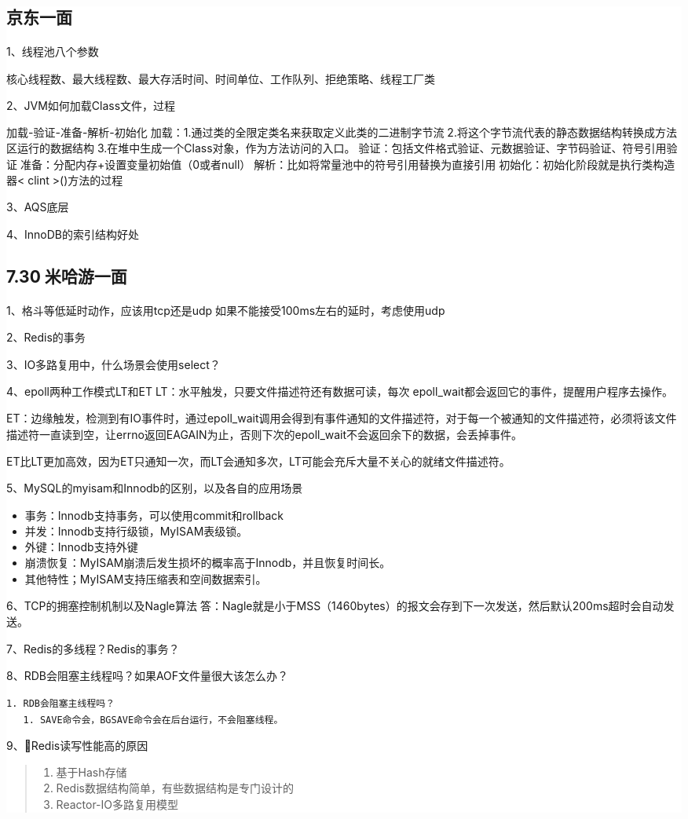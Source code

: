 ## 京东一面

1、线程池八个参数

  核心线程数、最大线程数、最大存活时间、时间单位、工作队列、拒绝策略、线程工厂类

2、JVM如何加载Class文件，过程

  加载-验证-准备-解析-初始化
  加载：1.通过类的全限定类名来获取定义此类的二进制字节流 2.将这个字节流代表的静态数据结构转换成方法区运行的数据结构 3.在堆中生成一个Class对象，作为方法访问的入口。
  验证：包括文件格式验证、元数据验证、字节码验证、符号引用验证
  准备：分配内存+设置变量初始值（0或者null）
  解析：比如将常量池中的符号引用替换为直接引用
  初始化：初始化阶段就是执行类构造器< clint >()方法的过程

3、AQS底层

4、InnoDB的索引结构好处

## 7.30 米哈游一面

1、格斗等低延时动作，应该用tcp还是udp
  如果不能接受100ms左右的延时，考虑使用udp

2、Redis的事务

3、IO多路复用中，什么场景会使用select？

4、epoll两种工作模式LT和ET
  LT：水平触发，只要文件描述符还有数据可读，每次 epoll_wait都会返回它的事件，提醒用户程序去操作。

  ET：边缘触发，检测到有IO事件时，通过epoll_wait调用会得到有事件通知的文件描述符，对于每一个被通知的文件描述符，必须将该文件描述符一直读到空，让errno返回EAGAIN为止，否则下次的epoll_wait不会返回余下的数据，会丢掉事件。

  ET比LT更加高效，因为ET只通知一次，而LT会通知多次，LT可能会充斥大量不关心的就绪文件描述符。

5、MySQL的myisam和Innodb的区别，以及各自的应用场景

+ 事务：Innodb支持事务，可以使用commit和rollback
+ 并发：Innodb支持行级锁，MyISAM表级锁。
+ 外键：Innodb支持外键
+ 崩溃恢复：MyISAM崩溃后发生损坏的概率高于Innodb，并且恢复时间长。
+ 其他特性；MyISAM支持压缩表和空间数据索引。

6、TCP的拥塞控制机制以及Nagle算法
  答：Nagle就是小于MSS（1460bytes）的报文会存到下一次发送，然后默认200ms超时会自动发送。

7、Redis的多线程？Redis的事务？

8、RDB会阻塞主线程吗？如果AOF文件量很大该怎么办？

    1. RDB会阻塞主线程吗？
       1. SAVE命令会，BGSAVE命令会在后台运行，不会阻塞线程。

9、Redis读写性能高的原因

> 1. 基于Hash存储
> 2. Redis数据结构简单，有些数据结构是专门设计的
> 3. Reactor-IO多路复用模型
